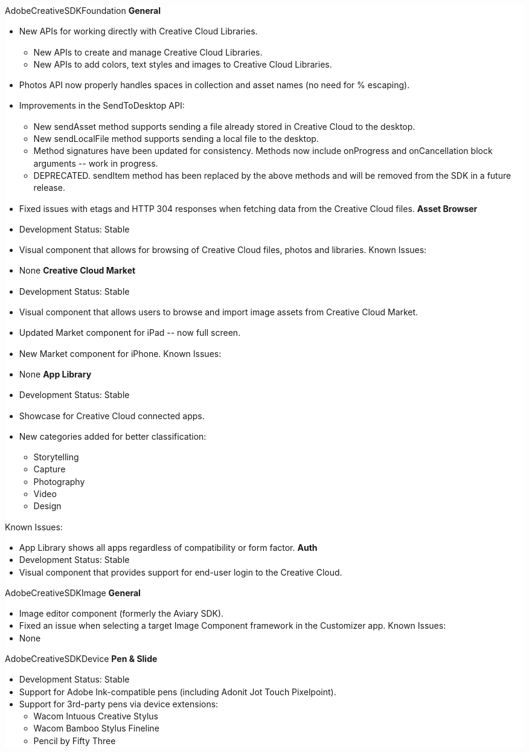 AdobeCreativeSDKFoundation
**General**
- New APIs for working directly with Creative Cloud Libraries.
    - New APIs to create and manage Creative Cloud Libraries.
    - New APIs to add colors, text styles and images to Creative Cloud Libraries.

- Photos API now properly handles spaces in collection and asset names (no need for % escaping).
- Improvements in the SendToDesktop API:
    - New sendAsset method supports sending a file already stored in Creative Cloud to the desktop.
    - New sendLocalFile method supports sending a local file to the desktop.
    - Method signatures have been updated for consistency. Methods now include onProgress and onCancellation block arguments -- work in progress.
    - DEPRECATED. sendItem method has been replaced by the above methods and will be removed from the SDK in a future release.

- Fixed issues with etags and HTTP 304 responses when fetching data from the Creative Cloud files.
**Asset Browser**
- Development Status: Stable
- Visual component that allows for browsing of Creative Cloud files, photos and libraries.
Known Issues:
- None
**Creative Cloud Market**
- Development Status: Stable
- Visual component that allows users to browse and import image assets from Creative Cloud Market.
- Updated Market component for iPad -- now full screen.
- New Market component for iPhone.
Known Issues:
- None
**App Library**
- Development Status: Stable
- Showcase for Creative Cloud connected apps.
- New categories added for better classification:
    - Storytelling
    - Capture
    - Photography
    - Video
    - Design

Known Issues:
- App Library shows all apps regardless of compatibility or form factor.
**Auth**
- Development Status: Stable
- Visual component that provides support for end-user login to the Creative Cloud.​

AdobeCreativeSDKImage
**General**
- Image editor component (formerly the Aviary SDK).
- Fixed an issue when selecting a target Image Component framework in the Customizer app.
Known Issues:
- None

AdobeCreativeSDKDevice
**Pen & Slide**
- Development Status: Stable
- Support for Adobe Ink-compatible pens (including Adonit Jot Touch Pixelpoint).
- Support for 3rd-party pens via device extensions:
    - Wacom Intuous Creative Stylus
    - Wacom Bamboo Stylus Fineline
    - Pencil by Fifty Three
